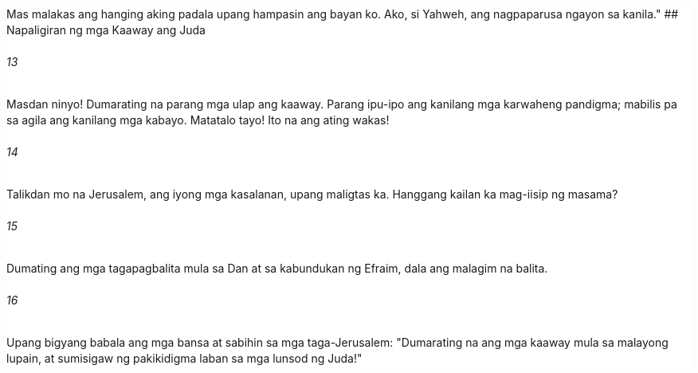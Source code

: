 



Mas malakas ang hanging aking padala upang hampasin ang bayan ko. Ako, si Yahweh, ang nagpaparusa ngayon sa kanila." ## Napaligiran ng mga Kaaway ang Juda 











###### 13 





Masdan ninyo! Dumarating na parang mga ulap ang kaaway. Parang ipu-ipo ang kanilang mga karwaheng pandigma; mabilis pa sa agila ang kanilang mga kabayo. Matatalo tayo! Ito na ang ating wakas! 











###### 14 





Talikdan mo na Jerusalem, ang iyong mga kasalanan, upang maligtas ka. Hanggang kailan ka mag-iisip ng masama? 











###### 15 





Dumating ang mga tagapagbalita mula sa Dan at sa kabundukan ng Efraim, dala ang malagim na balita. 











###### 16 





Upang bigyang babala ang mga bansa at sabihin sa mga taga-Jerusalem: "Dumarating na ang mga kaaway mula sa malayong lupain, at sumisigaw ng pakikidigma laban sa mga lunsod ng Juda!" 
